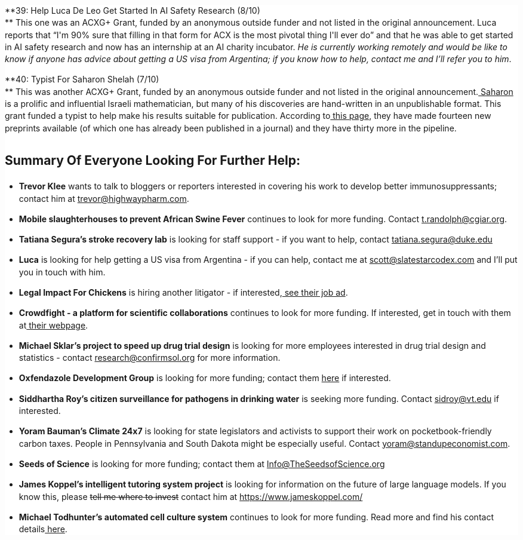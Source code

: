 **39: Help Luca De Leo Get Started In AI Safety Research (8/10)  
** This one was an ACXG+ Grant, funded by an anonymous outside funder and not listed in the original announcement. Luca reports that “I'm 90% sure that filling in that form for ACX is the most pivotal thing I'll ever do” and that he was able to get started in AI safety research and now has an internship at an AI charity incubator. _He is currently working remotely and would be like to know if anyone has advice about getting a US visa from Argentina; if you know how to help, contact me and I’ll refer you to him_.

**40: Typist For Saharon Shelah (7/10)  
** This was another ACXG+ Grant, funded by an anonymous outside funder and not listed in the original announcement.[ Saharon](https://en.wikipedia.org/wiki/Saharon_Shelah) is a prolific and influential Israeli mathematician, but many of his discoveries are hand-written in an unpublishable format. This grant funded a typist to help make his results suitable for publication. According to[ this page](https://shelah.logic.at/thanks/acx/), they have made fourteen new preprints available (of which one has already been published in a journal) and they have thirty more in the pipeline.

## Summary Of Everyone Looking For Further Help:

  * **Trevor Klee** wants to talk to bloggers or reporters interested in covering his work to develop better immunosuppressants; contact him at trevor@highwaypharm.com.

  * **Mobile slaughterhouses to prevent African Swine Fever** continues to look for more funding. Contact t.randolph@cgiar.org.

  * **Tatiana Segura’s stroke recovery lab** is looking for staff support - if you want to help, contact tatiana.segura@duke.edu

  * **Luca** is looking for help getting a US visa from Argentina - if you can help, contact me at scott@slatestarcodex.com and I’ll put you in touch with him.

  * **Legal Impact For Chickens** is hiring another litigator - if interested,[ see their job ad](https://www.legalimpactforchickens.org/were-hiring).

  * **Crowdfight - a platform for scientific collaborations** continues to look for more funding. If interested, get in touch with them at[ their webpage](https://crowdfight.org/contact/).

  * **Michael Sklar’s project to speed up drug trial design** is looking for more employees interested in drug trial design and statistics - contact research@confirmsol.org for more information.

  * **Oxfendazole Development Group** is looking for more funding; contact them [here](https://oxfendazoledevelopmentgroup.org/contact-2/) if interested.

  * **Siddhartha Roy’s citizen surveillance for pathogens in drinking water** is seeking more funding. Contact sidroy@vt.edu if interested.

  * **Yoram Bauman’s Climate 24x7** is looking for state legislators and activists to support their work on pocketbook-friendly carbon taxes. People in Pennsylvania and South Dakota might be especially useful. Contact yoram@standupeconomist.com.

  * **Seeds of Science** is looking for more funding; contact them at [Info@TheSeedsofScience.org](mailto:info@theseedsofscience.org)

  * **James Koppel’s intelligent tutoring system project** is looking for information on the future of large language models. If you know this, please ~~tell me where to invest~~ contact him at https://www.jameskoppel.com/

  * **Michael Todhunter’s automated cell culture system** continues to look for more funding. Read more and find his contact details[ here](https://www.todhunter.dev/).
